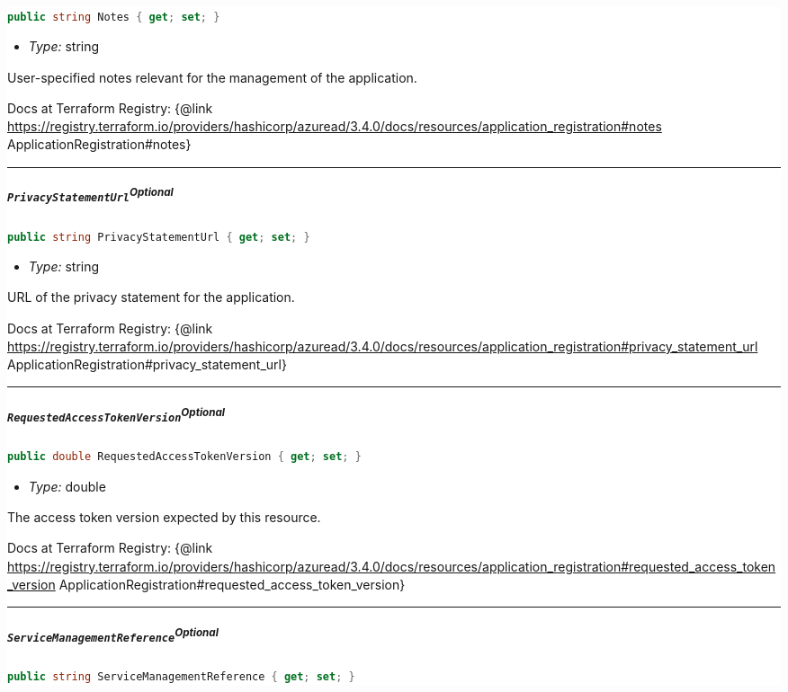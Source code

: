```csharp
public string Notes { get; set; }
```

- *Type:* string

User-specified notes relevant for the management of the application.

Docs at Terraform Registry: {@link https://registry.terraform.io/providers/hashicorp/azuread/3.4.0/docs/resources/application_registration#notes ApplicationRegistration#notes}

---

##### `PrivacyStatementUrl`<sup>Optional</sup> <a name="PrivacyStatementUrl" id="@cdktf/provider-azuread.applicationRegistration.ApplicationRegistrationConfig.property.privacyStatementUrl"></a>

```csharp
public string PrivacyStatementUrl { get; set; }
```

- *Type:* string

URL of the privacy statement for the application.

Docs at Terraform Registry: {@link https://registry.terraform.io/providers/hashicorp/azuread/3.4.0/docs/resources/application_registration#privacy_statement_url ApplicationRegistration#privacy_statement_url}

---

##### `RequestedAccessTokenVersion`<sup>Optional</sup> <a name="RequestedAccessTokenVersion" id="@cdktf/provider-azuread.applicationRegistration.ApplicationRegistrationConfig.property.requestedAccessTokenVersion"></a>

```csharp
public double RequestedAccessTokenVersion { get; set; }
```

- *Type:* double

The access token version expected by this resource.

Docs at Terraform Registry: {@link https://registry.terraform.io/providers/hashicorp/azuread/3.4.0/docs/resources/application_registration#requested_access_token_version ApplicationRegistration#requested_access_token_version}

---

##### `ServiceManagementReference`<sup>Optional</sup> <a name="ServiceManagementReference" id="@cdktf/provider-azuread.applicationRegistration.ApplicationRegistrationConfig.property.serviceManagementReference"></a>

```csharp
public string ServiceManagementReference { get; set; }
```
